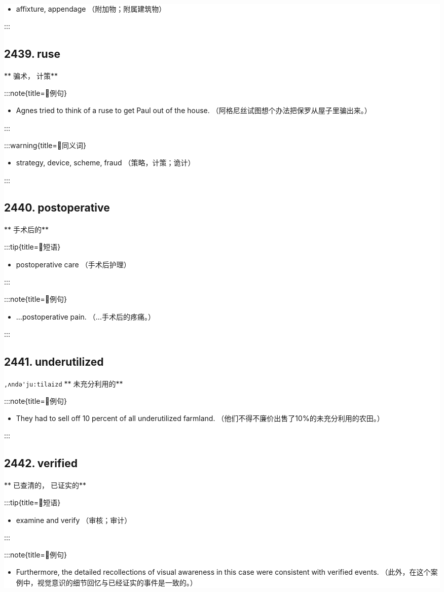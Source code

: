 - affixture, appendage （附加物；附属建筑物）

:::


## 2439. ruse

** 骗术， 计策**

:::note{title=🎤例句}

- Agnes tried to think of a ruse to get Paul out of the house. （阿格尼丝试图想个办法把保罗从屋子里骗出来。）

:::

:::warning{title=🤔同义词}

- strategy, device, scheme, fraud （策略，计策；诡计）

:::


## 2440. postoperative

** 手术后的**

:::tip{title=🤩短语}

- postoperative care （手术后护理）

:::

:::note{title=🎤例句}

- ...postoperative pain. （...手术后的疼痛。）

:::

## 2441. underutilized

`,ʌndə'ju:tilaizd`  ** 未充分利用的**

:::note{title=🎤例句}

- They had to sell off 10 percent of all underutilized farmland. （他们不得不廉价出售了10%的未充分利用的农田。）

:::

## 2442. verified

** 已查清的， 已证实的**

:::tip{title=🤩短语}

- examine and verify （审核；审计）

:::

:::note{title=🎤例句}

- Furthermore, the detailed recollections of visual awareness in this case were consistent with verified events. （此外，在这个案例中，视觉意识的细节回忆与已经证实的事件是一致的。）
